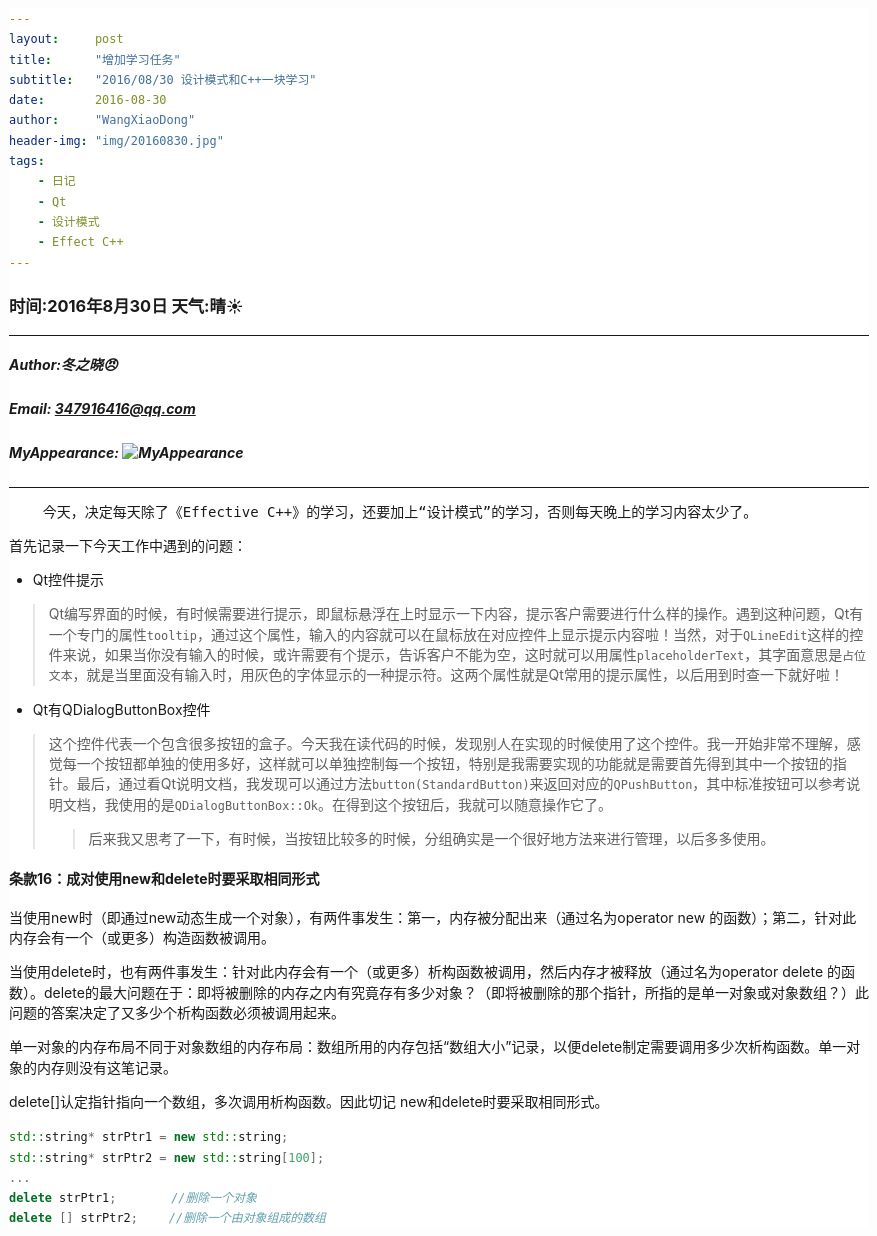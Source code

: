 ```yaml
---
layout:     post
title:      "增加学习任务"
subtitle:   "2016/08/30 设计模式和C++一块学习"
date:       2016-08-30
author:     "WangXiaoDong"
header-img: "img/20160830.jpg"
tags:
    - 日记
    - Qt
    - 设计模式
    - Effect C++
---
```


### 时间:2016年8月30日 天气:晴:sunny:
-----
#####   Author:冬之晓:angry:
#####   Email: 347916416@qq.com
#####   MyAppearance: ![MyAppearance](https://github.com/Dongzhixiao/PictureCache/raw/master/MyPicture.JPG "我的头像")
----------

<pre>
    今天，决定每天除了《Effective C++》的学习，还要加上“设计模式”的学习，否则每天晚上的学习内容太少了。
</pre>

首先记录一下今天工作中遇到的问题：
- Qt控件提示
> Qt编写界面的时候，有时候需要进行提示，即鼠标悬浮在上时显示一下内容，提示客户需要进行什么样的操作。遇到这种问题，Qt有一个专门的属性`tooltip`，通过这个属性，输入的内容就可以在鼠标放在对应控件上显示提示内容啦！当然，对于`QLineEdit`这样的控件来说，如果当你没有输入的时候，或许需要有个提示，告诉客户不能为空，这时就可以用属性`placeholderText`，其字面意思是`占位文本`，就是当里面没有输入时，用灰色的字体显示的一种提示符。这两个属性就是Qt常用的提示属性，以后用到时查一下就好啦！

- Qt有QDialogButtonBox控件
>这个控件代表一个包含很多按钮的盒子。今天我在读代码的时候，发现别人在实现的时候使用了这个控件。我一开始非常不理解，感觉每一个按钮都单独的使用多好，这样就可以单独控制每一个按钮，特别是我需要实现的功能就是需要首先得到其中一个按钮的指针。最后，通过看Qt说明文档，我发现可以通过方法`button(StandardButton)`来返回对应的`QPushButton`，其中标准按钮可以参考说明文档，我使用的是`QDialogButtonBox::Ok`。在得到这个按钮后，我就可以随意操作它了。
>>后来我又思考了一下，有时候，当按钮比较多的时候，分组确实是一个很好地方法来进行管理，以后多多使用。

#### 条款16：成对使用new和delete时要采取相同形式

当使用new时（即通过new动态生成一个对象），有两件事发生：第一，内存被分配出来（通过名为operator new 的函数）；第二，针对此内存会有一个（或更多）构造函数被调用。

当使用delete时，也有两件事发生：针对此内存会有一个（或更多）析构函数被调用，然后内存才被释放（通过名为operator delete 的函数）。delete的最大问题在于：即将被删除的内存之内有究竟存有多少对象？（即将被删除的那个指针，所指的是单一对象或对象数组？）此问题的答案决定了又多少个析构函数必须被调用起来。

单一对象的内存布局不同于对象数组的内存布局：数组所用的内存包括“数组大小”记录，以便delete制定需要调用多少次析构函数。单一对象的内存则没有这笔记录。

delete[]认定指针指向一个数组，多次调用析构函数。因此切记 new和delete时要采取相同形式。

```C++
std::string* strPtr1 = new std::string;     
std::string* strPtr2 = new std::string[100];　
...
delete strPtr1; 　　　　//删除一个对象　　　　　　　　　　
delete [] strPtr2; 　　//删除一个由对象组成的数组
```
